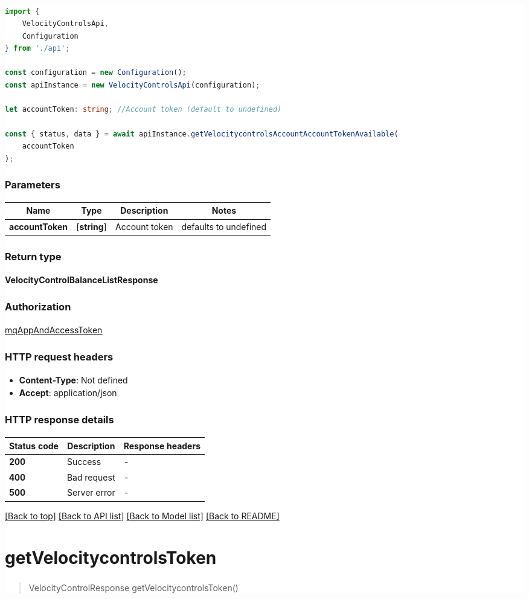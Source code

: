 ```typescript
import {
    VelocityControlsApi,
    Configuration
} from './api';

const configuration = new Configuration();
const apiInstance = new VelocityControlsApi(configuration);

let accountToken: string; //Account token (default to undefined)

const { status, data } = await apiInstance.getVelocitycontrolsAccountAccountTokenAvailable(
    accountToken
);
```

### Parameters

|Name | Type | Description  | Notes|
|------------- | ------------- | ------------- | -------------|
| **accountToken** | [**string**] | Account token | defaults to undefined|


### Return type

**VelocityControlBalanceListResponse**

### Authorization

[mqAppAndAccessToken](../README.md#mqAppAndAccessToken)

### HTTP request headers

 - **Content-Type**: Not defined
 - **Accept**: application/json


### HTTP response details
| Status code | Description | Response headers |
|-------------|-------------|------------------|
|**200** | Success |  -  |
|**400** | Bad request |  -  |
|**500** | Server error |  -  |

[[Back to top]](#) [[Back to API list]](../README.md#documentation-for-api-endpoints) [[Back to Model list]](../README.md#documentation-for-models) [[Back to README]](../README.md)

# **getVelocitycontrolsToken**
> VelocityControlResponse getVelocitycontrolsToken()
